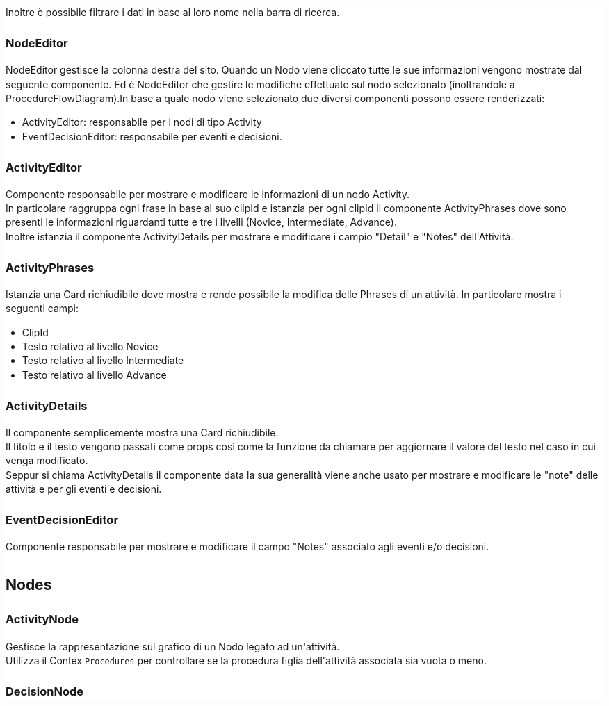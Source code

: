 Inoltre è possibile filtrare i dati in base al loro nome nella barra di ricerca.

### NodeEditor

NodeEditor gestisce la colonna destra del sito. Quando un Nodo viene cliccato tutte le sue informazioni vengono mostrate dal seguente componente. Ed è NodeEditor che gestire le modifiche effettuate sul nodo selezionato (inoltrandole a ProcedureFlowDiagram).In base a quale nodo viene selezionato due diversi componenti possono essere renderizzati:

- ActivityEditor: responsabile per i nodi di tipo Activity
- EventDecisionEditor: responsabile per eventi e decisioni.

### ActivityEditor

Componente responsabile per mostrare e modificare le informazioni di un nodo Activity.  
In particolare raggruppa ogni frase in base al suo clipId e istanzia per ogni clipId il componente ActivityPhrases dove sono presenti le informazioni riguardanti tutte e tre i livelli (Novice, Intermediate, Advance).  
Inoltre istanzia il componente ActivityDetails per mostrare e modificare i campio "Detail" e "Notes" dell'Attività.

### ActivityPhrases

Istanzia una Card richiudibile dove mostra e rende possibile la modifica delle Phrases di un attività. In particolare mostra i seguenti campi:

- ClipId
- Testo relativo al livello Novice
- Testo relativo al livello Intermediate
- Testo relativo al livello Advance

### ActivityDetails

Il componente semplicemente mostra una Card richiudibile.  
Il titolo e il testo vengono passati come props così come la funzione da chiamare per aggiornare il valore del testo nel caso in cui venga modificato.  
Seppur si chiama ActivityDetails il componente data la sua generalità viene anche usato per mostrare e modificare le "note" delle attività e per gli eventi e decisioni.

### EventDecisionEditor

Componente responsabile per mostrare e modificare il campo "Notes" associato agli eventi e/o decisioni.

## Nodes

### ActivityNode

Gestisce la rappresentazione sul grafico di un Nodo legato ad un'attività.  
Utilizza il Contex `Procedures` per controllare se la procedura figlia dell'attività associata sia vuota o meno.

### DecisionNode

